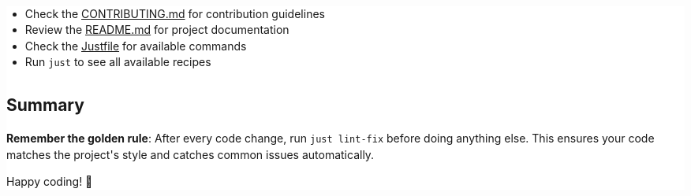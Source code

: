 - Check the [CONTRIBUTING.md](CONTRIBUTING.md) for contribution guidelines
- Review the [README.md](README.md) for project documentation
- Check the [Justfile](Justfile) for available commands
- Run `just` to see all available recipes

## Summary

**Remember the golden rule**: After every code change, run `just lint-fix` before doing anything else. This ensures your code matches the project's style and catches common issues automatically.

Happy coding! 🚀
